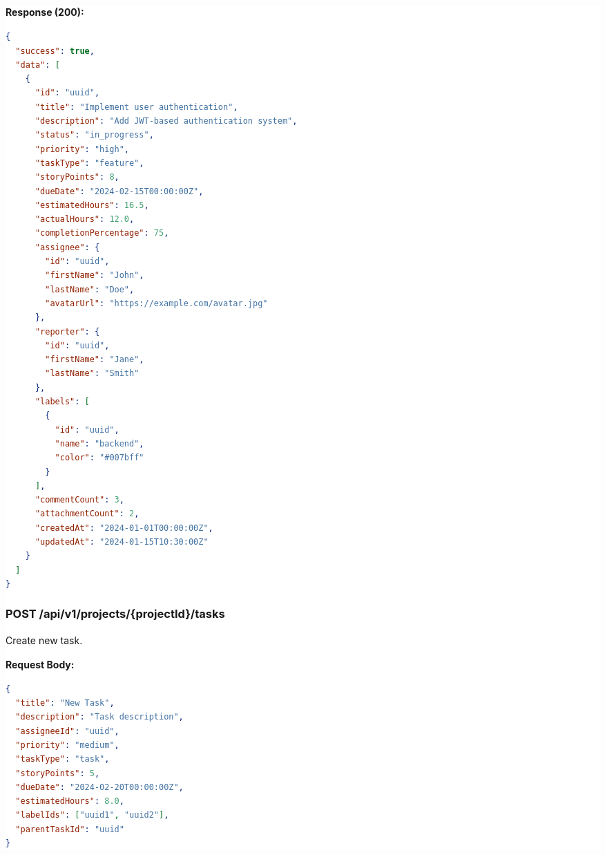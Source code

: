 **Response (200):**
```json
{
  "success": true,
  "data": [
    {
      "id": "uuid",
      "title": "Implement user authentication",
      "description": "Add JWT-based authentication system",
      "status": "in_progress",
      "priority": "high",
      "taskType": "feature",
      "storyPoints": 8,
      "dueDate": "2024-02-15T00:00:00Z",
      "estimatedHours": 16.5,
      "actualHours": 12.0,
      "completionPercentage": 75,
      "assignee": {
        "id": "uuid",
        "firstName": "John",
        "lastName": "Doe",
        "avatarUrl": "https://example.com/avatar.jpg"
      },
      "reporter": {
        "id": "uuid",
        "firstName": "Jane",
        "lastName": "Smith"
      },
      "labels": [
        {
          "id": "uuid",
          "name": "backend",
          "color": "#007bff"
        }
      ],
      "commentCount": 3,
      "attachmentCount": 2,
      "createdAt": "2024-01-01T00:00:00Z",
      "updatedAt": "2024-01-15T10:30:00Z"
    }
  ]
}
```

### POST /api/v1/projects/{projectId}/tasks
Create new task.

**Request Body:**
```json
{
  "title": "New Task",
  "description": "Task description",
  "assigneeId": "uuid",
  "priority": "medium",
  "taskType": "task",
  "storyPoints": 5,
  "dueDate": "2024-02-20T00:00:00Z",
  "estimatedHours": 8.0,
  "labelIds": ["uuid1", "uuid2"],
  "parentTaskId": "uuid"
}
```
